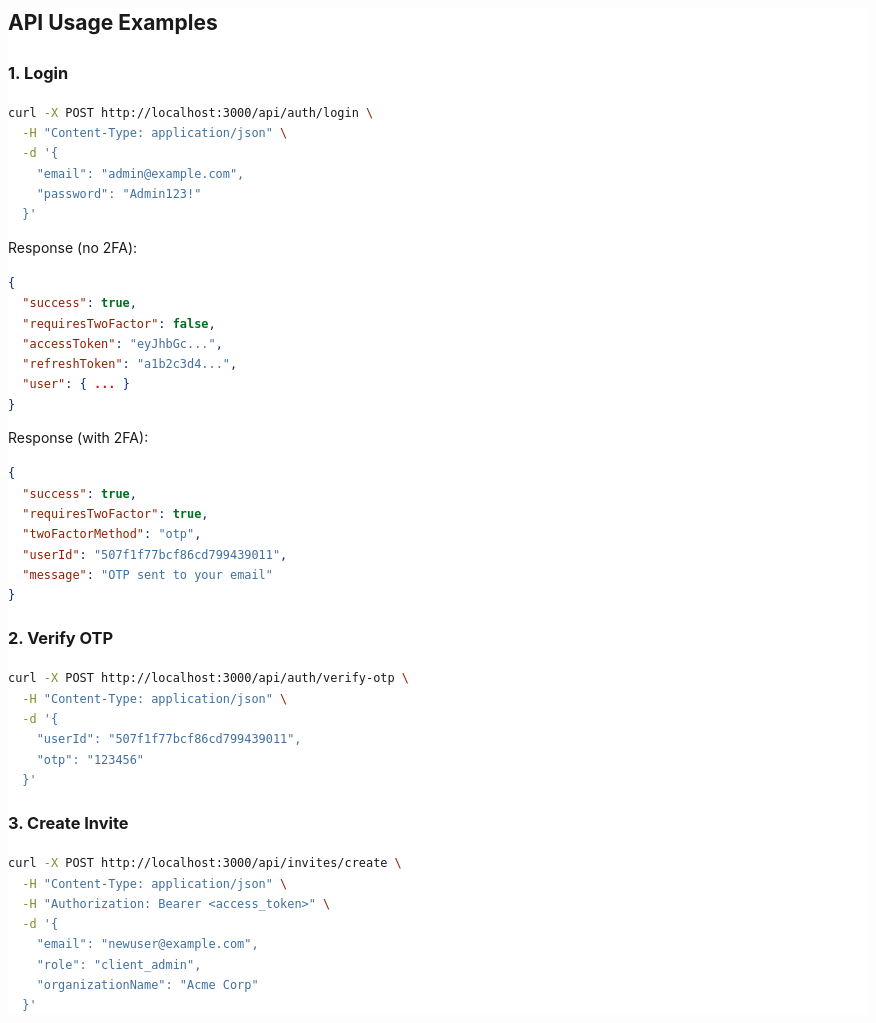 ## API Usage Examples

### 1. Login

```bash
curl -X POST http://localhost:3000/api/auth/login \
  -H "Content-Type: application/json" \
  -d '{
    "email": "admin@example.com",
    "password": "Admin123!"
  }'
```

Response (no 2FA):
```json
{
  "success": true,
  "requiresTwoFactor": false,
  "accessToken": "eyJhbGc...",
  "refreshToken": "a1b2c3d4...",
  "user": { ... }
}
```

Response (with 2FA):
```json
{
  "success": true,
  "requiresTwoFactor": true,
  "twoFactorMethod": "otp",
  "userId": "507f1f77bcf86cd799439011",
  "message": "OTP sent to your email"
}
```

### 2. Verify OTP

```bash
curl -X POST http://localhost:3000/api/auth/verify-otp \
  -H "Content-Type: application/json" \
  -d '{
    "userId": "507f1f77bcf86cd799439011",
    "otp": "123456"
  }'
```

### 3. Create Invite

```bash
curl -X POST http://localhost:3000/api/invites/create \
  -H "Content-Type: application/json" \
  -H "Authorization: Bearer <access_token>" \
  -d '{
    "email": "newuser@example.com",
    "role": "client_admin",
    "organizationName": "Acme Corp"
  }'
```
